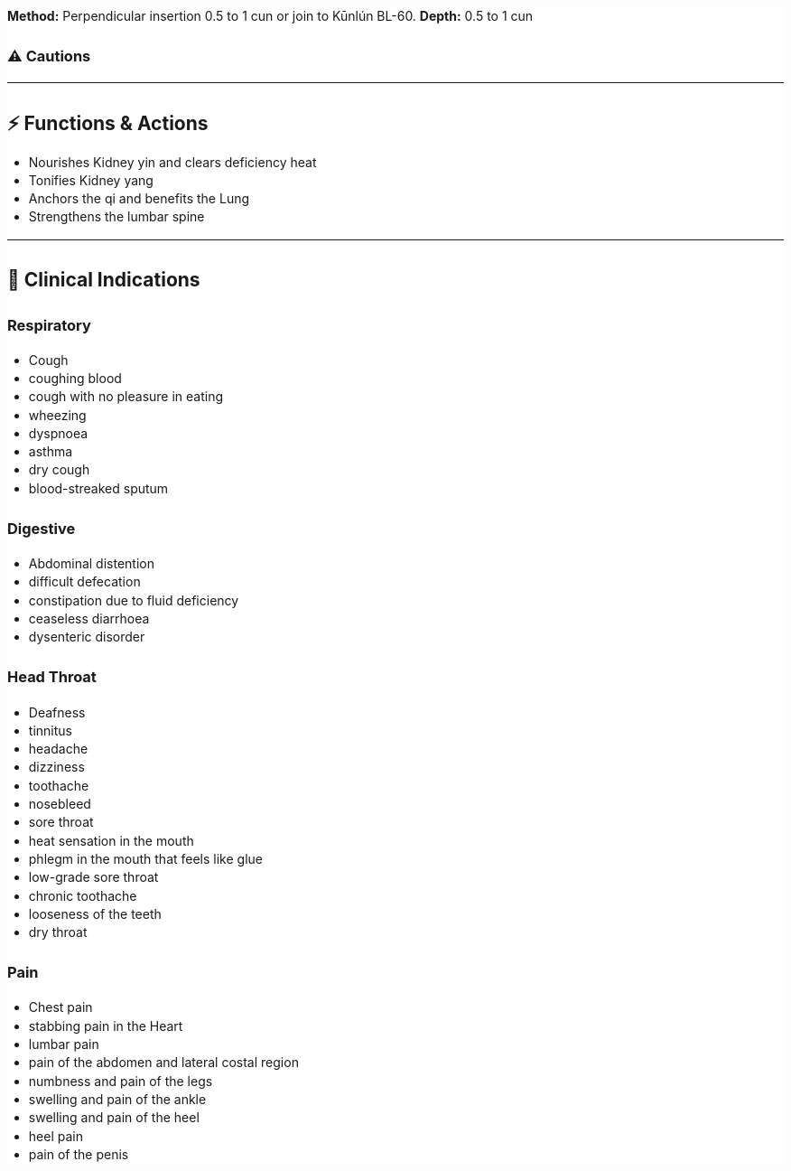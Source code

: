 **Method:** Perpendicular insertion 0.5 to 1 cun or join to Kūnlún BL-60.
**Depth:** 0.5 to 1 cun

### ⚠️ Cautions

---

## ⚡ Functions & Actions
- Nourishes Kidney yin and clears deficiency heat
- Tonifies Kidney yang
- Anchors the qi and benefits the Lung
- Strengthens the lumbar spine

---

## 🎯 Clinical Indications

### Respiratory
- Cough
- coughing blood
- cough with no pleasure in eating
- wheezing
- dyspnoea
- asthma
- dry cough
- blood-streaked sputum

### Digestive
- Abdominal distention
- difficult defecation
- constipation due to fluid deficiency
- ceaseless diarrhoea
- dysenteric disorder

### Head Throat
- Deafness
- tinnitus
- headache
- dizziness
- toothache
- nosebleed
- sore throat
- heat sensation in the mouth
- phlegm in the mouth that feels like glue
- low-grade sore throat
- chronic toothache
- looseness of the teeth
- dry throat

### Pain
- Chest pain
- stabbing pain in the Heart
- lumbar pain
- pain of the abdomen and lateral costal region
- numbness and pain of the legs
- swelling and pain of the ankle
- swelling and pain of the heel
- heel pain
- pain of the penis
